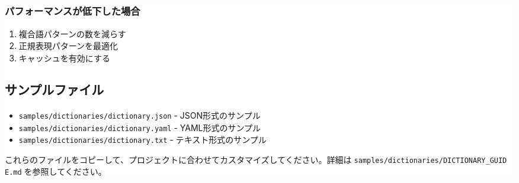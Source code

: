### パフォーマンスが低下した場合

1. 複合語パターンの数を減らす
2. 正規表現パターンを最適化
3. キャッシュを有効にする

## サンプルファイル

- `samples/dictionaries/dictionary.json` - JSON形式のサンプル
- `samples/dictionaries/dictionary.yaml` - YAML形式のサンプル
- `samples/dictionaries/dictionary.txt` - テキスト形式のサンプル

これらのファイルをコピーして、プロジェクトに合わせてカスタマイズしてください。詳細は `samples/dictionaries/DICTIONARY_GUIDE.md` を参照してください。